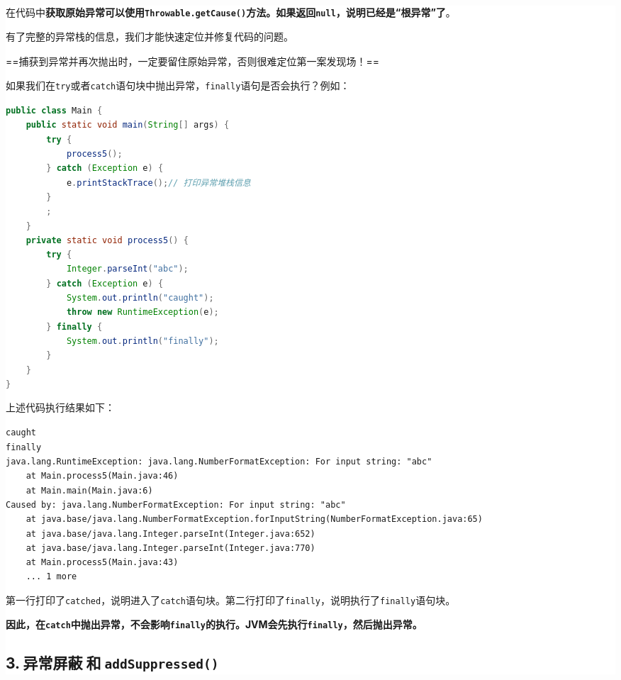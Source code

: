 在代码中**获取原始异常可以使用`Throwable.getCause()`方法。如果返回`null`，说明已经是“根异常”了**。

有了完整的异常栈的信息，我们才能快速定位并修复代码的问题。

==捕获到异常并再次抛出时，一定要留住原始异常，否则很难定位第一案发现场！==

如果我们在`try`或者`catch`语句块中抛出异常，`finally`语句是否会执行？例如：

```java
public class Main {
    public static void main(String[] args) {
        try {
            process5();
        } catch (Exception e) {
            e.printStackTrace();// 打印异常堆栈信息
        }
        ;
    }
    private static void process5() {
        try {
            Integer.parseInt("abc");
        } catch (Exception e) {
            System.out.println("caught");
            throw new RuntimeException(e);
        } finally {
            System.out.println("finally");
        }
    }
}

```

上述代码执行结果如下：

```shell
caught
finally
java.lang.RuntimeException: java.lang.NumberFormatException: For input string: "abc"
	at Main.process5(Main.java:46)
	at Main.main(Main.java:6)
Caused by: java.lang.NumberFormatException: For input string: "abc"
	at java.base/java.lang.NumberFormatException.forInputString(NumberFormatException.java:65)
	at java.base/java.lang.Integer.parseInt(Integer.java:652)
	at java.base/java.lang.Integer.parseInt(Integer.java:770)
	at Main.process5(Main.java:43)
	... 1 more
```

第一行打印了`catched`，说明进入了`catch`语句块。第二行打印了`finally`，说明执行了`finally`语句块。

**因此，在`catch`中抛出异常，不会影响`finally`的执行。JVM会先执行`finally`，然后抛出异常。**



## 3. 异常屏蔽 和 `addSuppressed()`
